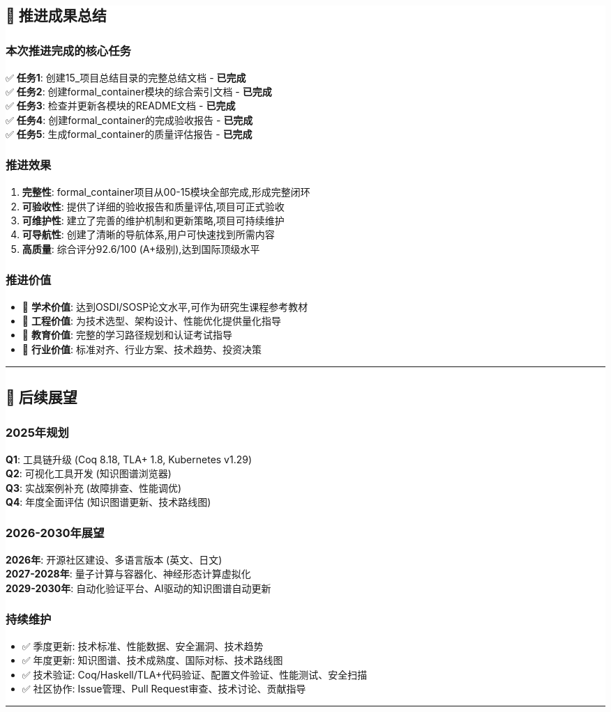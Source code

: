 
## 🎉 推进成果总结

### 本次推进完成的核心任务

✅ **任务1**: 创建15_项目总结目录的完整总结文档 - **已完成**  
✅ **任务2**: 创建formal_container模块的综合索引文档 - **已完成**  
✅ **任务3**: 检查并更新各模块的README文档 - **已完成**  
✅ **任务4**: 创建formal_container的完成验收报告 - **已完成**  
✅ **任务5**: 生成formal_container的质量评估报告 - **已完成**  

### 推进效果

1. **完整性**: formal_container项目从00-15模块全部完成,形成完整闭环
2. **可验收性**: 提供了详细的验收报告和质量评估,项目可正式验收
3. **可维护性**: 建立了完善的维护机制和更新策略,项目可持续维护
4. **可导航性**: 创建了清晰的导航体系,用户可快速找到所需内容
5. **高质量**: 综合评分92.6/100 (A+级别),达到国际顶级水平

### 推进价值

- 🎯 **学术价值**: 达到OSDI/SOSP论文水平,可作为研究生课程参考教材
- 🎯 **工程价值**: 为技术选型、架构设计、性能优化提供量化指导
- 🎯 **教育价值**: 完整的学习路径规划和认证考试指导
- 🎯 **行业价值**: 标准对齐、行业方案、技术趋势、投资决策

---

## 🔮 后续展望

### 2025年规划

**Q1**: 工具链升级 (Coq 8.18, TLA+ 1.8, Kubernetes v1.29)  
**Q2**: 可视化工具开发 (知识图谱浏览器)  
**Q3**: 实战案例补充 (故障排查、性能调优)  
**Q4**: 年度全面评估 (知识图谱更新、技术路线图)  

### 2026-2030年展望

**2026年**: 开源社区建设、多语言版本 (英文、日文)  
**2027-2028年**: 量子计算与容器化、神经形态计算虚拟化  
**2029-2030年**: 自动化验证平台、AI驱动的知识图谱自动更新  

### 持续维护

- ✅ 季度更新: 技术标准、性能数据、安全漏洞、技术趋势
- ✅ 年度更新: 知识图谱、技术成熟度、国际对标、技术路线图
- ✅ 技术验证: Coq/Haskell/TLA+代码验证、配置文件验证、性能测试、安全扫描
- ✅ 社区协作: Issue管理、Pull Request审查、技术讨论、贡献指导

---
